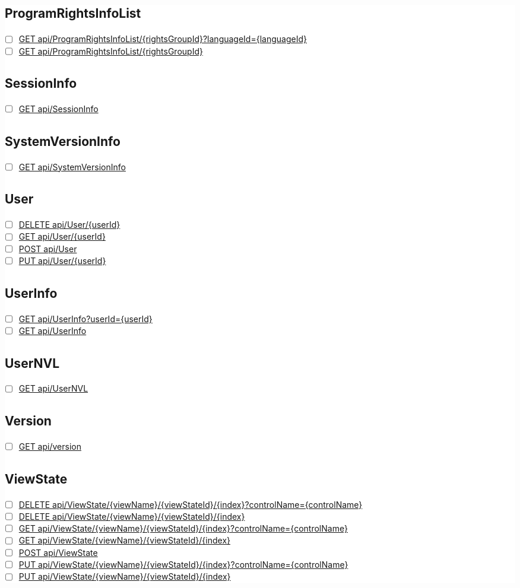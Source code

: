 ## ProgramRightsInfoList

- [ ] [GET api/ProgramRightsInfoList/{rightsGroupId}?languageId={languageId}](https://api.online.unit4.nl/V19/Help/Api/GET-api-ProgramRightsInfoList-rightsGroupId_languageId)
- [ ] [GET api/ProgramRightsInfoList/{rightsGroupId}](https://api.online.unit4.nl/V19/Help/Api/GET-api-ProgramRightsInfoList-rightsGroupId)

## SessionInfo

- [ ] [GET api/SessionInfo](https://api.online.unit4.nl/V19/Help/Api/GET-api-SessionInfo)

## SystemVersionInfo

- [ ] [GET api/SystemVersionInfo](https://api.online.unit4.nl/V19/Help/Api/GET-api-SystemVersionInfo)

## User

- [ ] [DELETE api/User/{userId}](https://api.online.unit4.nl/V19/Help/Api/DELETE-api-User-userId)
- [ ] [GET api/User/{userId}](https://api.online.unit4.nl/V19/Help/Api/GET-api-User-userId)
- [ ] [POST api/User](https://api.online.unit4.nl/V19/Help/Api/POST-api-User)
- [ ] [PUT api/User/{userId}](https://api.online.unit4.nl/V19/Help/Api/PUT-api-User-userId)

## UserInfo

- [ ] [GET api/UserInfo?userId={userId}](https://api.online.unit4.nl/V19/Help/Api/GET-api-UserInfo_userId)
- [ ] [GET api/UserInfo](https://api.online.unit4.nl/V19/Help/Api/GET-api-UserInfo)

## UserNVL

- [ ] [GET api/UserNVL](https://api.online.unit4.nl/V19/Help/Api/GET-api-UserNVL)

## Version

- [ ] [GET api/version](https://api.online.unit4.nl/V19/Help/Api/GET-api-version)

## ViewState

- [ ] [DELETE api/ViewState/{viewName}/{viewStateId}/{index}?controlName={controlName}](https://api.online.unit4.nl/V19/Help/Api/DELETE-api-ViewState-viewName-viewStateId-index_controlName)
- [ ] [DELETE api/ViewState/{viewName}/{viewStateId}/{index}](https://api.online.unit4.nl/V19/Help/Api/DELETE-api-ViewState-viewName-viewStateId-index)
- [ ] [GET api/ViewState/{viewName}/{viewStateId}/{index}?controlName={controlName}](https://api.online.unit4.nl/V19/Help/Api/GET-api-ViewState-viewName-viewStateId-index_controlName)
- [ ] [GET api/ViewState/{viewName}/{viewStateId}/{index}](https://api.online.unit4.nl/V19/Help/Api/GET-api-ViewState-viewName-viewStateId-index)
- [ ] [POST api/ViewState](https://api.online.unit4.nl/V19/Help/Api/POST-api-ViewState)
- [ ] [PUT api/ViewState/{viewName}/{viewStateId}/{index}?controlName={controlName}](https://api.online.unit4.nl/V19/Help/Api/PUT-api-ViewState-viewName-viewStateId-index_controlName)
- [ ] [PUT api/ViewState/{viewName}/{viewStateId}/{index}](https://api.online.unit4.nl/V19/Help/Api/PUT-api-ViewState-viewName-viewStateId-index)
